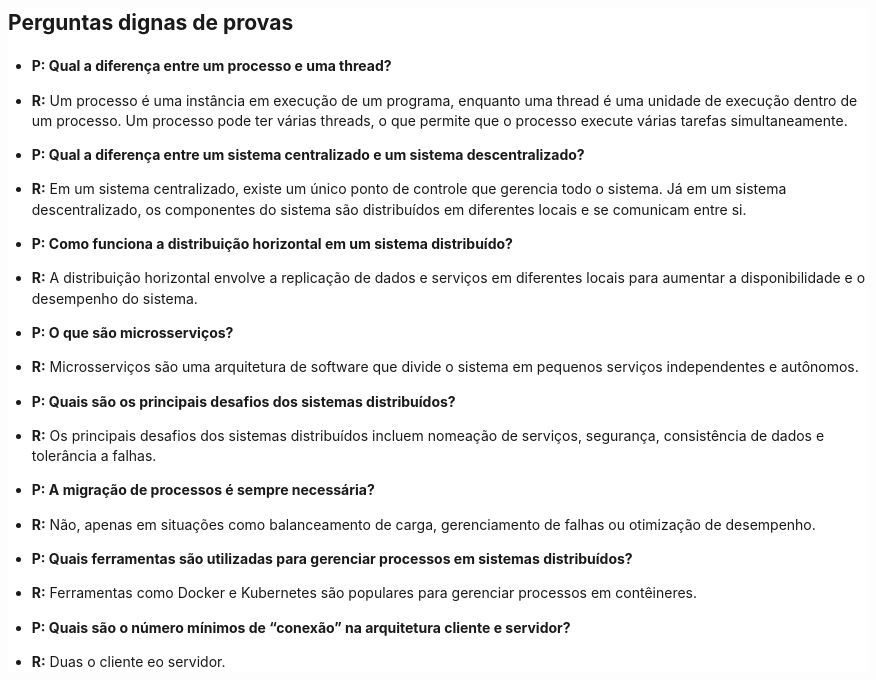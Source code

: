 
## <a name="_np2sp9jps7mw"></a>Perguntas dignas de provas

- **P: Qual a diferença entre um processo e uma thread?**
- **R:** Um processo é uma instância em execução de um programa, enquanto uma thread é uma unidade de execução dentro de um processo. Um processo pode ter várias threads, o que permite que o processo execute várias tarefas simultaneamente.

- **P: Qual a diferença entre um sistema centralizado e um sistema descentralizado?**
- **R:** Em um sistema centralizado, existe um único ponto de controle que gerencia todo o sistema. Já em um sistema descentralizado, os componentes do sistema são distribuídos em diferentes locais e se comunicam entre si.

- **P: Como funciona a distribuição horizontal em um sistema distribuído?**
- **R:** A distribuição horizontal envolve a replicação de dados e serviços em diferentes locais para aumentar a disponibilidade e o desempenho do sistema.

- **P: O que são microsserviços?**
- **R:** Microsserviços são uma arquitetura de software que divide o sistema em pequenos serviços independentes e autônomos.

- **P: Quais são os principais desafios dos sistemas distribuídos?**
- **R:** Os principais desafios dos sistemas distribuídos incluem nomeação de serviços, segurança, consistência de dados e tolerância a falhas.

- **P: A migração de processos é sempre necessária?**
- **R:** Não, apenas em situações como balanceamento de carga, gerenciamento de falhas ou otimização de desempenho.

- **P: Quais ferramentas são utilizadas para gerenciar processos em sistemas distribuídos?**
- **R:** Ferramentas como Docker e Kubernetes são populares para gerenciar processos em contêineres.

- **P: Quais são o número mínimos de “conexão” na arquitetura cliente e servidor?**
- **R:** Duas o cliente eo servidor.
